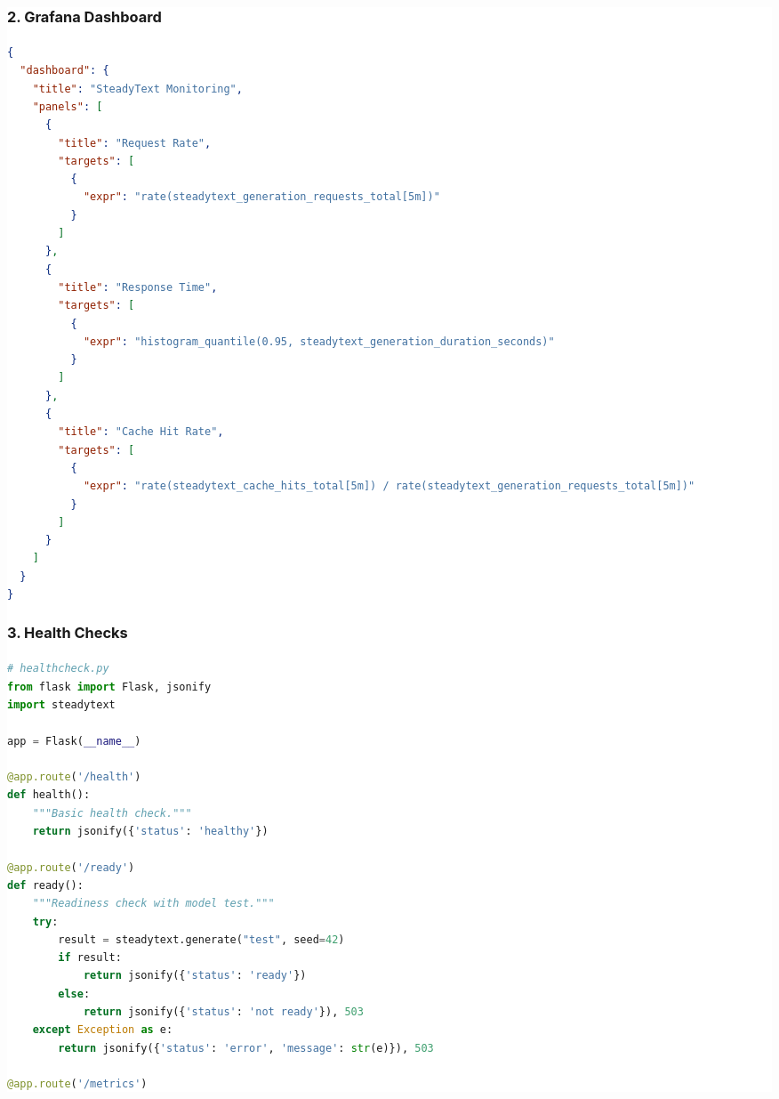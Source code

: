 ### 2. Grafana Dashboard

```json
{
  "dashboard": {
    "title": "SteadyText Monitoring",
    "panels": [
      {
        "title": "Request Rate",
        "targets": [
          {
            "expr": "rate(steadytext_generation_requests_total[5m])"
          }
        ]
      },
      {
        "title": "Response Time",
        "targets": [
          {
            "expr": "histogram_quantile(0.95, steadytext_generation_duration_seconds)"
          }
        ]
      },
      {
        "title": "Cache Hit Rate",
        "targets": [
          {
            "expr": "rate(steadytext_cache_hits_total[5m]) / rate(steadytext_generation_requests_total[5m])"
          }
        ]
      }
    ]
  }
}
```

### 3. Health Checks

```python
# healthcheck.py
from flask import Flask, jsonify
import steadytext

app = Flask(__name__)

@app.route('/health')
def health():
    """Basic health check."""
    return jsonify({'status': 'healthy'})

@app.route('/ready')
def ready():
    """Readiness check with model test."""
    try:
        result = steadytext.generate("test", seed=42)
        if result:
            return jsonify({'status': 'ready'})
        else:
            return jsonify({'status': 'not ready'}), 503
    except Exception as e:
        return jsonify({'status': 'error', 'message': str(e)}), 503

@app.route('/metrics')
```